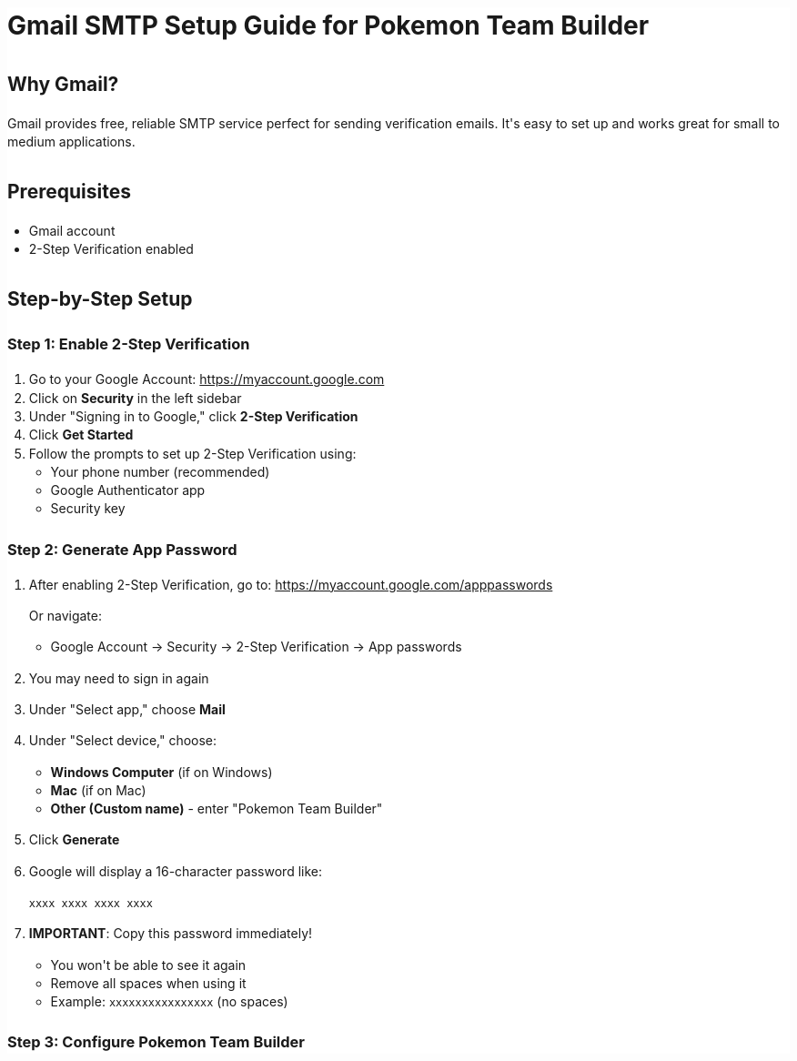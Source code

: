 # Gmail SMTP Setup Guide for Pokemon Team Builder

## Why Gmail?
Gmail provides free, reliable SMTP service perfect for sending verification emails. It's easy to set up and works great for small to medium applications.

## Prerequisites
- Gmail account
- 2-Step Verification enabled

## Step-by-Step Setup

### Step 1: Enable 2-Step Verification

1. Go to your Google Account: https://myaccount.google.com
2. Click on **Security** in the left sidebar
3. Under "Signing in to Google," click **2-Step Verification**
4. Click **Get Started**
5. Follow the prompts to set up 2-Step Verification using:
   - Your phone number (recommended)
   - Google Authenticator app
   - Security key

### Step 2: Generate App Password

1. After enabling 2-Step Verification, go to: https://myaccount.google.com/apppasswords
   
   Or navigate:
   - Google Account → Security → 2-Step Verification → App passwords

2. You may need to sign in again

3. Under "Select app," choose **Mail**

4. Under "Select device," choose:
   - **Windows Computer** (if on Windows)
   - **Mac** (if on Mac)
   - **Other (Custom name)** - enter "Pokemon Team Builder"

5. Click **Generate**

6. Google will display a 16-character password like:
   ```
   xxxx xxxx xxxx xxxx
   ```

7. **IMPORTANT**: Copy this password immediately!
   - You won't be able to see it again
   - Remove all spaces when using it
   - Example: `xxxxxxxxxxxxxxxx` (no spaces)

### Step 3: Configure Pokemon Team Builder
